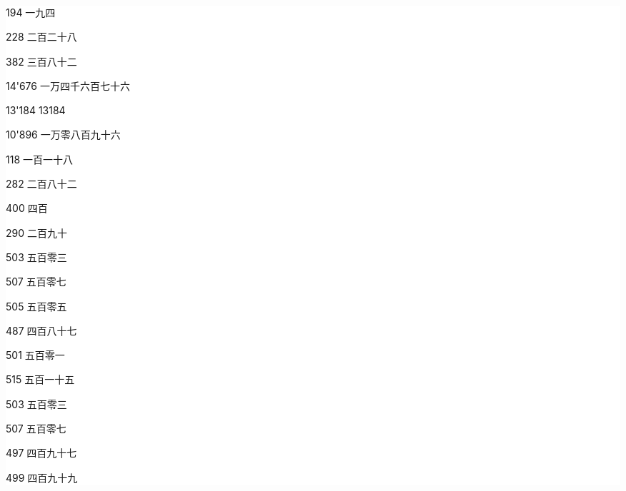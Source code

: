 194
一九四

228
二百二十八

382
三百八十二

14'676
一万四千六百七十六

13'184
13184

10'896
一万零八百九十六

118
一百一十八

282
二百八十二

400
四百

290
二百九十

503
五百零三

507
五百零七

505
五百零五

487
四百八十七

501
五百零一

515
五百一十五

503
五百零三

507
五百零七

497
四百九十七

499
四百九十九
